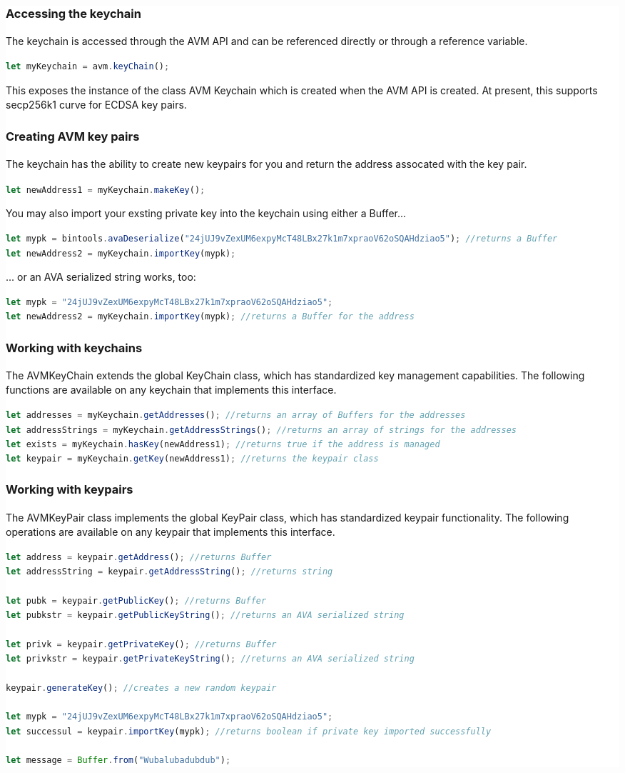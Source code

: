 ### Accessing the keychain

The keychain is accessed through the AVM API and can be referenced directly or through a reference variable.

```js
let myKeychain = avm.keyChain();
```

This exposes the instance of the class AVM Keychain which is created when the AVM API is created. At present, this supports secp256k1 curve for ECDSA key pairs.

### Creating AVM key pairs

The keychain has the ability to create new keypairs for you and return the address assocated with the key pair.

```js
let newAddress1 = myKeychain.makeKey();
```

You may also import your exsting private key into the keychain using either a Buffer...

```js
let mypk = bintools.avaDeserialize("24jUJ9vZexUM6expyMcT48LBx27k1m7xpraoV62oSQAHdziao5"); //returns a Buffer
let newAddress2 = myKeychain.importKey(mypk);
```

... or an AVA serialized string works, too:

```js
let mypk = "24jUJ9vZexUM6expyMcT48LBx27k1m7xpraoV62oSQAHdziao5";
let newAddress2 = myKeychain.importKey(mypk); //returns a Buffer for the address
```

### Working with keychains

The AVMKeyChain extends the global KeyChain class, which has standardized key management capabilities. The following functions are available on any keychain that implements this interface.

```js
let addresses = myKeychain.getAddresses(); //returns an array of Buffers for the addresses
let addressStrings = myKeychain.getAddressStrings(); //returns an array of strings for the addresses
let exists = myKeychain.hasKey(newAddress1); //returns true if the address is managed
let keypair = myKeychain.getKey(newAddress1); //returns the keypair class
```

### Working with keypairs

The AVMKeyPair class implements the global KeyPair class, which has standardized keypair functionality. The following operations are available on any keypair that implements this interface.

```js
let address = keypair.getAddress(); //returns Buffer
let addressString = keypair.getAddressString(); //returns string

let pubk = keypair.getPublicKey(); //returns Buffer
let pubkstr = keypair.getPublicKeyString(); //returns an AVA serialized string

let privk = keypair.getPrivateKey(); //returns Buffer
let privkstr = keypair.getPrivateKeyString(); //returns an AVA serialized string

keypair.generateKey(); //creates a new random keypair

let mypk = "24jUJ9vZexUM6expyMcT48LBx27k1m7xpraoV62oSQAHdziao5";
let successul = keypair.importKey(mypk); //returns boolean if private key imported successfully

let message = Buffer.from("Wubalubadubdub");
```